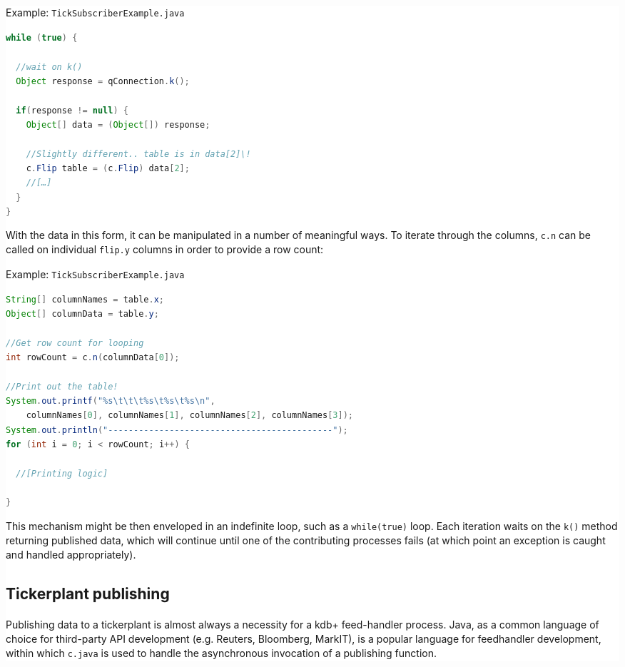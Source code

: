 
Example: `TickSubscriberExample.java`
```java
while (true) {

  //wait on k()
  Object response = qConnection.k();

  if(response != null) {
    Object[] data = (Object[]) response;

    //Slightly different.. table is in data[2]\!
    c.Flip table = (c.Flip) data[2];
    //[…]
  }
}
```
With the data in this form, it can be manipulated in a number of
meaningful ways. To iterate through the columns, `c.n` can be called on
individual `flip.y` columns in order to provide a row count:


Example: `TickSubscriberExample.java`
```java
String[] columnNames = table.x;
Object[] columnData = table.y;

//Get row count for looping
int rowCount = c.n(columnData[0]);

//Print out the table!
System.out.printf("%s\t\t\t%s\t%s\t%s\n", 
    columnNames[0], columnNames[1], columnNames[2], columnNames[3]);
System.out.println("--------------------------------------------");
for (int i = 0; i < rowCount; i++) {

  //[Printing logic]

}
```
This mechanism might be then enveloped in an indefinite loop, such as a
`while(true)` loop. Each iteration waits on the `k()` method returning
published data, which will continue until one of the contributing
processes fails (at which point an exception is caught and handled
appropriately).


## Tickerplant publishing

Publishing data to a tickerplant is almost always a necessity for a kdb+
feed-handler process. Java, as a common language of choice for
third-party API development (e.g. Reuters, Bloomberg, MarkIT), is a popular language for feedhandler development, within which `c.java` is
used to handle the asynchronous invocation of a publishing function.
